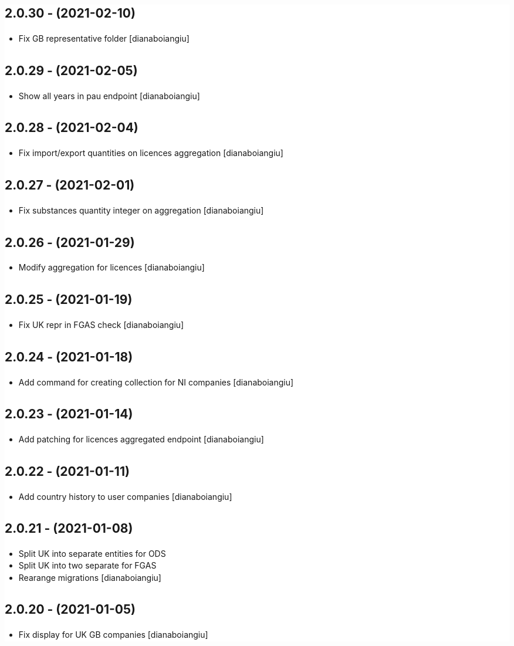 2.0.30 - (2021-02-10)
---------------------
* Fix GB representative folder
  [dianaboiangiu]

2.0.29 - (2021-02-05)
---------------------
* Show all years in pau endpoint
  [dianaboiangiu]

2.0.28 - (2021-02-04)
---------------------
* Fix import/export quantities  on licences aggregation
  [dianaboiangiu]

2.0.27 - (2021-02-01)
---------------------
* Fix substances quantity integer on aggregation
  [dianaboiangiu]

2.0.26 - (2021-01-29)
---------------------
* Modify aggregation for licences
  [dianaboiangiu]

2.0.25 - (2021-01-19)
---------------------
* Fix UK repr in FGAS check
  [dianaboiangiu]

2.0.24 - (2021-01-18)
---------------------
* Add command for creating collection for NI companies
  [dianaboiangiu]

2.0.23 - (2021-01-14)
---------------------
* Add patching for licences aggregated endpoint
  [dianaboiangiu]

2.0.22 - (2021-01-11)
---------------------
* Add country history to user companies
  [dianaboiangiu]

2.0.21 - (2021-01-08)
---------------------
* Split UK into separate entities for ODS
* Split UK into two separate for FGAS
* Rearange migrations
  [dianaboiangiu]

2.0.20 - (2021-01-05)
---------------------
* Fix display for UK GB companies
  [dianaboiangiu]
